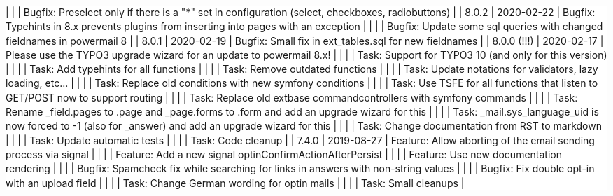 |              |              | Bugfix: Preselect only if there is a "*" set in configuration (select, checkboxes, radiobuttons)                                                                                                                     |
| 8.0.2        | 2020-02-22   | Bugfix: Typehints in 8.x prevents plugins from inserting into pages with an exception                                                                                                                                |
|              |              | Bugfix: Update some sql queries with changed fieldnames in powermail 8                                                                                                                                               |
| 8.0.1        | 2020-02-19   | Bugfix: Small fix in ext_tables.sql for new fieldnames                                                                                                                                                               |
| 8.0.0 (!!!)  | 2020-02-17   | Please use the TYPO3 upgrade wizard for an update to powermail 8.x!                                                                                                                                                  |
|              |              | Task: Support for TYPO3 10 (and only for this version)                                                                                                                                                               |
|              |              | Task: Add typehints for all functions                                                                                                                                                                                |
|              |              | Task: Remove outdated functions                                                                                                                                                                                      |
|              |              | Task: Update notations for validators, lazy loading, etc...                                                                                                                                                          |
|              |              | Task: Replace old conditions with new symfony conditions                                                                                                                                                             |
|              |              | Task: Use TSFE for all functions that listen to GET/POST now to support routing                                                                                                                                      |
|              |              | Task: Replace old extbase commandcontrollers with symfony commands                                                                                                                                                   |
|              |              | Task: Rename _field.pages to .page and _page.forms to .form and add an upgrade wizard for this                                                                                                                       |
|              |              | Task: _mail.sys_language_uid is now forced to -1 (also for _answer) and add an upgrade wizard for this                                                                                                               |
|              |              | Task: Change documentation from RST to markdown                                                                                                                                                                      |
|              |              | Task: Update automatic tests                                                                                                                                                                                         |
|              |              | Task: Code cleanup                                                                                                                                                                                                   |
| 7.4.0        | 2019-08-27   | Feature: Allow aborting of the email sending process via signal                                                                                                                                                      |
|              |              | Feature: Add a new signal optinConfirmActionAfterPersist                                                                                                                                                             |
|              |              | Feature: Use new documentation rendering                                                                                                                                                                             |
|              |              | Bugfix: Spamcheck fix while searching for links in answers with non-string values                                                                                                                                    |
|              |              | Bugfix: Fix double opt-in with an upload field                                                                                                                                                                       |
|              |              | Task: Change German wording for optin mails                                                                                                                                                                          |
|              |              | Task: Small cleanups                                                                                                                                                                                                 |